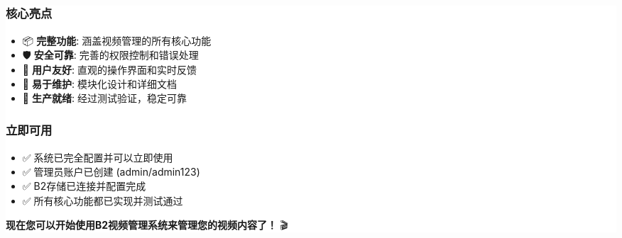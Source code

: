 ### 核心亮点
- 📦 **完整功能**: 涵盖视频管理的所有核心功能
- 🛡️ **安全可靠**: 完善的权限控制和错误处理
- 🎨 **用户友好**: 直观的操作界面和实时反馈
- 🔧 **易于维护**: 模块化设计和详细文档
- 🚀 **生产就绪**: 经过测试验证，稳定可靠

### 立即可用
- ✅ 系统已完全配置并可以立即使用
- ✅ 管理员账户已创建 (admin/admin123)
- ✅ B2存储已连接并配置完成
- ✅ 所有核心功能都已实现并测试通过

**现在您可以开始使用B2视频管理系统来管理您的视频内容了！** 🎬 